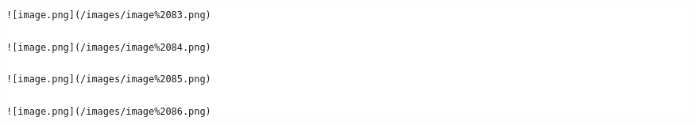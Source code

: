     ![image.png](/images/image%2083.png)
    
    ![image.png](/images/image%2084.png)
    
    ![image.png](/images/image%2085.png)
    
    ![image.png](/images/image%2086.png)
    